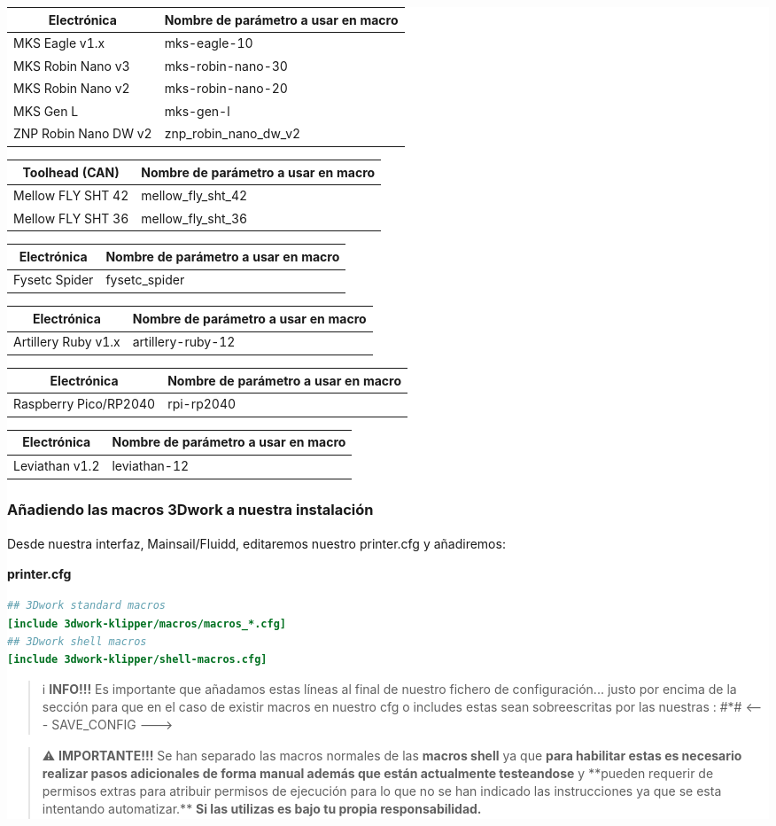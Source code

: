 | **Electrónica** | **Nombre de parámetro a usar en macro** |
| --- | --- |
| MKS Eagle v1.x | mks-eagle-10 |
| MKS Robin Nano v3 | mks-robin-nano-30 |
| MKS Robin Nano v2 | mks-robin-nano-20 |
| MKS Gen L | mks-gen-l |
| ZNP Robin Nano DW v2 | znp_robin_nano_dw_v2 |

| Toolhead (CAN) | Nombre de parámetro a usar en macro |
| --- | --- |
| Mellow FLY SHT 42 | mellow_fly_sht_42 |
| Mellow FLY SHT 36 | mellow_fly_sht_36 |

| Electrónica | Nombre de parámetro a usar en macro |
| --- | --- |
| Fysetc Spider | fysetc_spider |

|Electrónica|Nombre de parámetro a usar en macro|
| --- | --- |
|Artillery Ruby v1.x| artillery-ruby-12|

|Electrónica|Nombre de parámetro a usar en macro|
| --- | --- |
|Raspberry Pico/RP2040|rpi-rp2040

|Electrónica|Nombre de parámetro a usar en macro|
| --- | --- |
|Leviathan v1.2|leviathan-12|

### Añadiendo las macros 3Dwork a nuestra instalación

Desde nuestra interfaz, Mainsail/Fluidd, editaremos nuestro printer.cfg y añadiremos:

**printer.cfg**
```ini
## 3Dwork standard macros
[include 3dwork-klipper/macros/macros_*.cfg]
## 3Dwork shell macros
[include 3dwork-klipper/shell-macros.cfg]
```

> ℹ️ **INFO!!!**
>Es importante que añadamos estas líneas al final de nuestro fichero de configuración... justo por encima de la sección para que en el caso de existir macros en nuestro cfg o includes estas sean sobreescritas por las nuestras : 
>#\*# \<--- SAVE_CONFIG ---> 

> ⚠️ **IMPORTANTE!!!**
>Se han separado las macros normales de las **macros shell** ya que **para habilitar estas es necesario realizar pasos adicionales de forma manual además que están actualmente testeandose** y \*\*pueden requerir de permisos extras para atribuir permisos de ejecución para lo que no se han indicado las instrucciones ya que se esta intentando automatizar.\*\* 
>**Si las utilizas es bajo tu propia responsabilidad.** 
